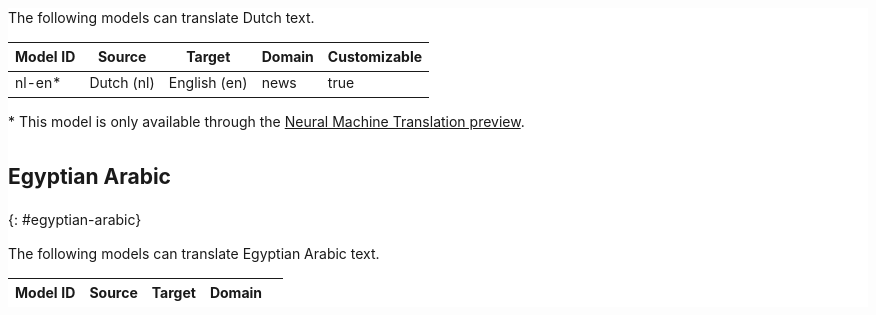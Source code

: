 The following models can translate Dutch text.

<table>
 <thead>
  <th>
   Model ID
  </th>
  <th>
   Source
  </th>
  <th>
   Target
  </th>
  <th>
   Domain
  </th>
  <th>
   Customizable
  </th>
  <tbody>
   <tr>
    <td>
     nl-en&ast;
    </td>
    <td>
     Dutch (nl)
    </td>
    <td>
     English (en)
    </td>
    <td>
     news
    </td>
    <td>
     true
    </td>
   </tr>
  </tbody>
 </thead>
</table>

\* This model is only available through the [Neural Machine Translation preview](release-notes.html#12-january-2018). 


## Egyptian Arabic
{: #egyptian-arabic}

The following models can translate Egyptian Arabic text.

<table>
 <thead>
  <th>
   Model ID
  </th>
  <th>
   Source
  </th>
  <th>
   Target
  </th>
  <th>
   Domain
  </th>
  <th>